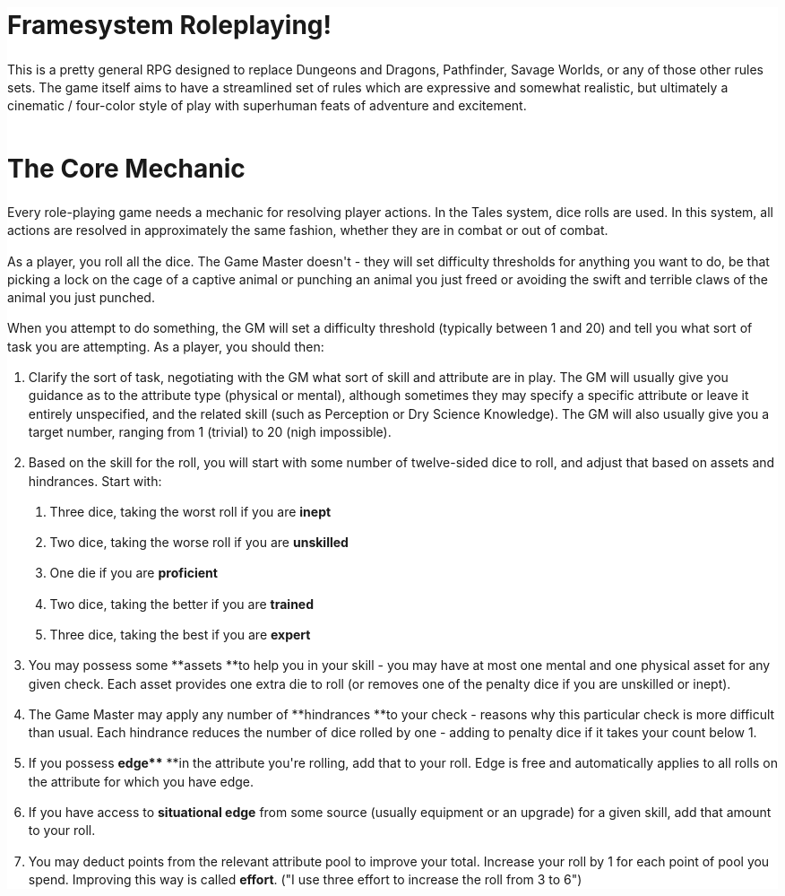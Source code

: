 # Framesystem Roleplaying!

This is a pretty general RPG designed to replace Dungeons and Dragons, Pathfinder, Savage Worlds, or any of those other rules sets. The game itself aims to have a streamlined set of rules which are expressive and somewhat realistic, but ultimately a cinematic / four-color style of play with superhuman feats of adventure and excitement.

# The Core Mechanic

Every role-playing game needs a mechanic for resolving player actions. In the Tales system, dice rolls are used. In this system, all actions are resolved in approximately the same fashion, whether they are in combat or out of combat.

As a player, you roll all the dice. The Game Master doesn't - they will set difficulty thresholds for anything you want to do, be that picking a lock on the cage of a captive animal or punching an animal you just freed or avoiding the swift and terrible claws of the animal you just punched.

When you attempt to do something, the GM will set a difficulty threshold (typically between 1 and 20) and tell you what sort of task you are attempting. As a player, you should then:

1. Clarify the sort of task, negotiating with the GM what sort of skill and attribute are in play. The GM will usually give you guidance as to the attribute type (physical or mental), although sometimes they may specify a specific attribute or leave it entirely unspecified, and the related skill (such as Perception or Dry Science Knowledge). The GM will also usually give you a target number, ranging from 1 (trivial) to 20 (nigh impossible).

2. Based on the skill for the roll, you will start with some number of twelve-sided dice to roll, and adjust that based on assets and hindrances. Start with:

   1. Three dice, taking the worst roll if you are **inept**

   2. Two dice, taking the worse roll if you are **unskilled**

   3. One die if you are **proficient**

   4. Two dice, taking the better if you are **trained**

   5. Three dice, taking the best if you are **expert**

3. You may possess some **assets **to help you in your skill - you may have at most one mental and one physical asset for any given check. Each asset provides one extra die to roll (or removes one of the penalty dice if you are unskilled or inept).

4. The Game Master may apply any number of **hindrances **to your check - reasons why this particular check is more difficult than usual. Each hindrance reduces the number of dice rolled by one - adding to penalty dice if it takes your count below 1.

5. If you possess **edge\*\*** \*\*in the attribute you're rolling, add that to your roll. Edge is free and automatically applies to all rolls on the attribute for which you have edge.

6. If you have access to **situational edge** from some source (usually equipment or an upgrade) for a given skill, add that amount to your roll.

7. You may deduct points from the relevant attribute pool to improve your total. Increase your roll by 1 for each point of pool you spend. Improving this way is called **effort**. ("I use three effort to increase the roll from 3 to 6")
